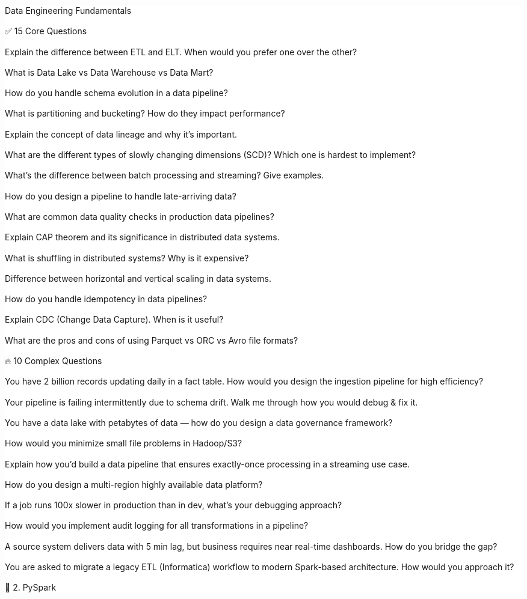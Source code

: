 Data Engineering Fundamentals

✅ 15 Core Questions

Explain the difference between ETL and ELT. When would you prefer one over the other?

What is Data Lake vs Data Warehouse vs Data Mart?

How do you handle schema evolution in a data pipeline?

What is partitioning and bucketing? How do they impact performance?

Explain the concept of data lineage and why it’s important.

What are the different types of slowly changing dimensions (SCD)? Which one is hardest to implement?

What’s the difference between batch processing and streaming? Give examples.

How do you design a pipeline to handle late-arriving data?

What are common data quality checks in production data pipelines?

Explain CAP theorem and its significance in distributed data systems.

What is shuffling in distributed systems? Why is it expensive?

Difference between horizontal and vertical scaling in data systems.

How do you handle idempotency in data pipelines?

Explain CDC (Change Data Capture). When is it useful?

What are the pros and cons of using Parquet vs ORC vs Avro file formats?

🔥 10 Complex Questions

You have 2 billion records updating daily in a fact table. How would you design the ingestion pipeline for high efficiency?

Your pipeline is failing intermittently due to schema drift. Walk me through how you would debug & fix it.

You have a data lake with petabytes of data — how do you design a data governance framework?

How would you minimize small file problems in Hadoop/S3?

Explain how you’d build a data pipeline that ensures exactly-once processing in a streaming use case.

How do you design a multi-region highly available data platform?

If a job runs 100x slower in production than in dev, what’s your debugging approach?

How would you implement audit logging for all transformations in a pipeline?

A source system delivers data with 5 min lag, but business requires near real-time dashboards. How do you bridge the gap?

You are asked to migrate a legacy ETL (Informatica) workflow to modern Spark-based architecture. How would you approach it?



🔹 2. PySpark
